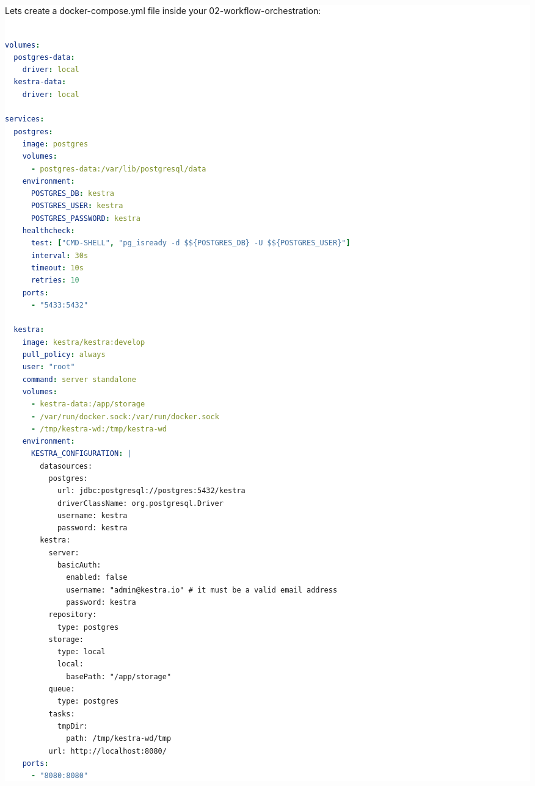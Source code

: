 Lets create a docker-compose.yml file inside your 02-workflow-orchestration:

```yaml

volumes:
  postgres-data:
    driver: local
  kestra-data:
    driver: local

services:
  postgres:
    image: postgres
    volumes:
      - postgres-data:/var/lib/postgresql/data
    environment:
      POSTGRES_DB: kestra
      POSTGRES_USER: kestra
      POSTGRES_PASSWORD: kestra
    healthcheck:
      test: ["CMD-SHELL", "pg_isready -d $${POSTGRES_DB} -U $${POSTGRES_USER}"]
      interval: 30s
      timeout: 10s
      retries: 10
    ports:
      - "5433:5432"

  kestra:
    image: kestra/kestra:develop
    pull_policy: always
    user: "root"
    command: server standalone
    volumes:
      - kestra-data:/app/storage
      - /var/run/docker.sock:/var/run/docker.sock
      - /tmp/kestra-wd:/tmp/kestra-wd
    environment:
      KESTRA_CONFIGURATION: |
        datasources:
          postgres:
            url: jdbc:postgresql://postgres:5432/kestra
            driverClassName: org.postgresql.Driver
            username: kestra
            password: kestra
        kestra:
          server:
            basicAuth:
              enabled: false
              username: "admin@kestra.io" # it must be a valid email address
              password: kestra
          repository:
            type: postgres
          storage:
            type: local
            local:
              basePath: "/app/storage"
          queue:
            type: postgres
          tasks:
            tmpDir:
              path: /tmp/kestra-wd/tmp
          url: http://localhost:8080/
    ports:
      - "8080:8080"
```